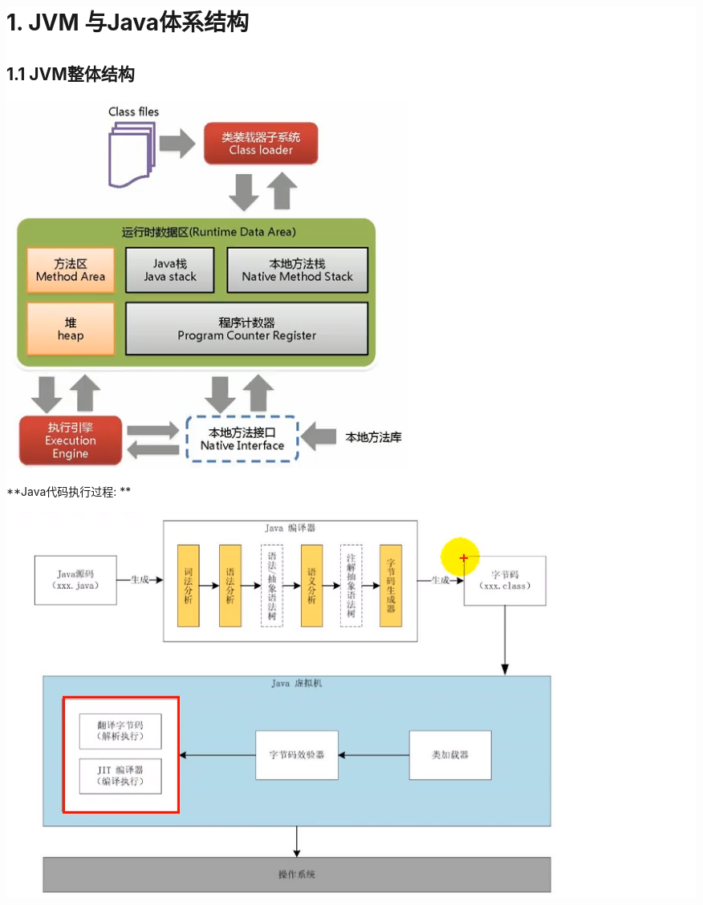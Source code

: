# 1. JVM 与Java体系结构

## 1.1 JVM整体结构

![image-20210526143503854](JVM.assets/image-20210526143503854.png)

  **Java代码执行过程: **

![image-20210526143736566](JVM.assets/image-20210526143736566.png)
